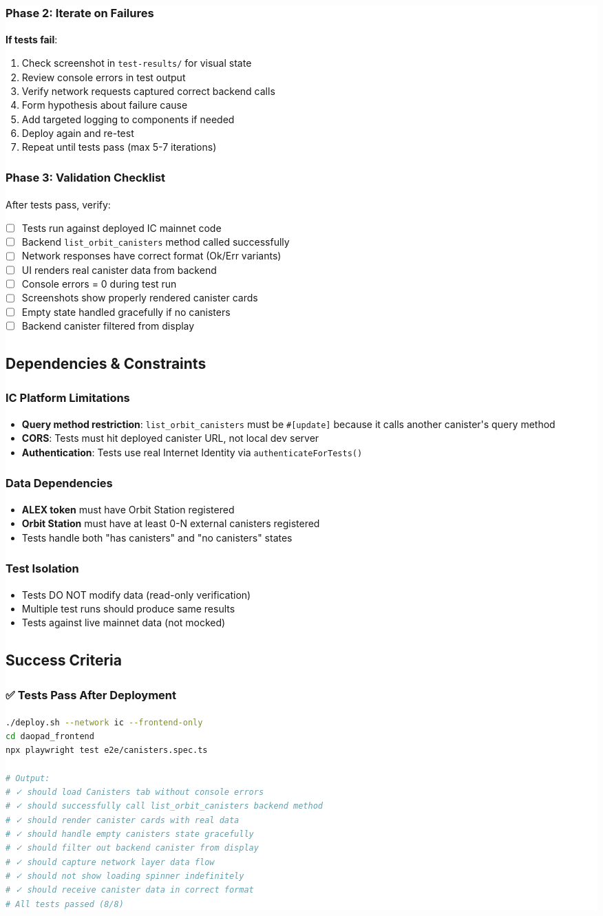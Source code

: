 ### Phase 2: Iterate on Failures
**If tests fail**:
1. Check screenshot in `test-results/` for visual state
2. Review console errors in test output
3. Verify network requests captured correct backend calls
4. Form hypothesis about failure cause
5. Add targeted logging to components if needed
6. Deploy again and re-test
7. Repeat until tests pass (max 5-7 iterations)

### Phase 3: Validation Checklist
After tests pass, verify:
- [ ] Tests run against deployed IC mainnet code
- [ ] Backend `list_orbit_canisters` method called successfully
- [ ] Network responses have correct format (Ok/Err variants)
- [ ] UI renders real canister data from backend
- [ ] Console errors = 0 during test run
- [ ] Screenshots show properly rendered canister cards
- [ ] Empty state handled gracefully if no canisters
- [ ] Backend canister filtered from display

## Dependencies & Constraints

### IC Platform Limitations
- **Query method restriction**: `list_orbit_canisters` must be `#[update]` because it calls another canister's query method
- **CORS**: Tests must hit deployed canister URL, not local dev server
- **Authentication**: Tests use real Internet Identity via `authenticateForTests()`

### Data Dependencies
- **ALEX token** must have Orbit Station registered
- **Orbit Station** must have at least 0-N external canisters registered
- Tests handle both "has canisters" and "no canisters" states

### Test Isolation
- Tests DO NOT modify data (read-only verification)
- Multiple test runs should produce same results
- Tests against live mainnet data (not mocked)

## Success Criteria

### ✅ Tests Pass After Deployment
```bash
./deploy.sh --network ic --frontend-only
cd daopad_frontend
npx playwright test e2e/canisters.spec.ts

# Output:
# ✓ should load Canisters tab without console errors
# ✓ should successfully call list_orbit_canisters backend method
# ✓ should render canister cards with real data
# ✓ should handle empty canisters state gracefully
# ✓ should filter out backend canister from display
# ✓ should capture network layer data flow
# ✓ should not show loading spinner indefinitely
# ✓ should receive canister data in correct format
# All tests passed (8/8)
```

